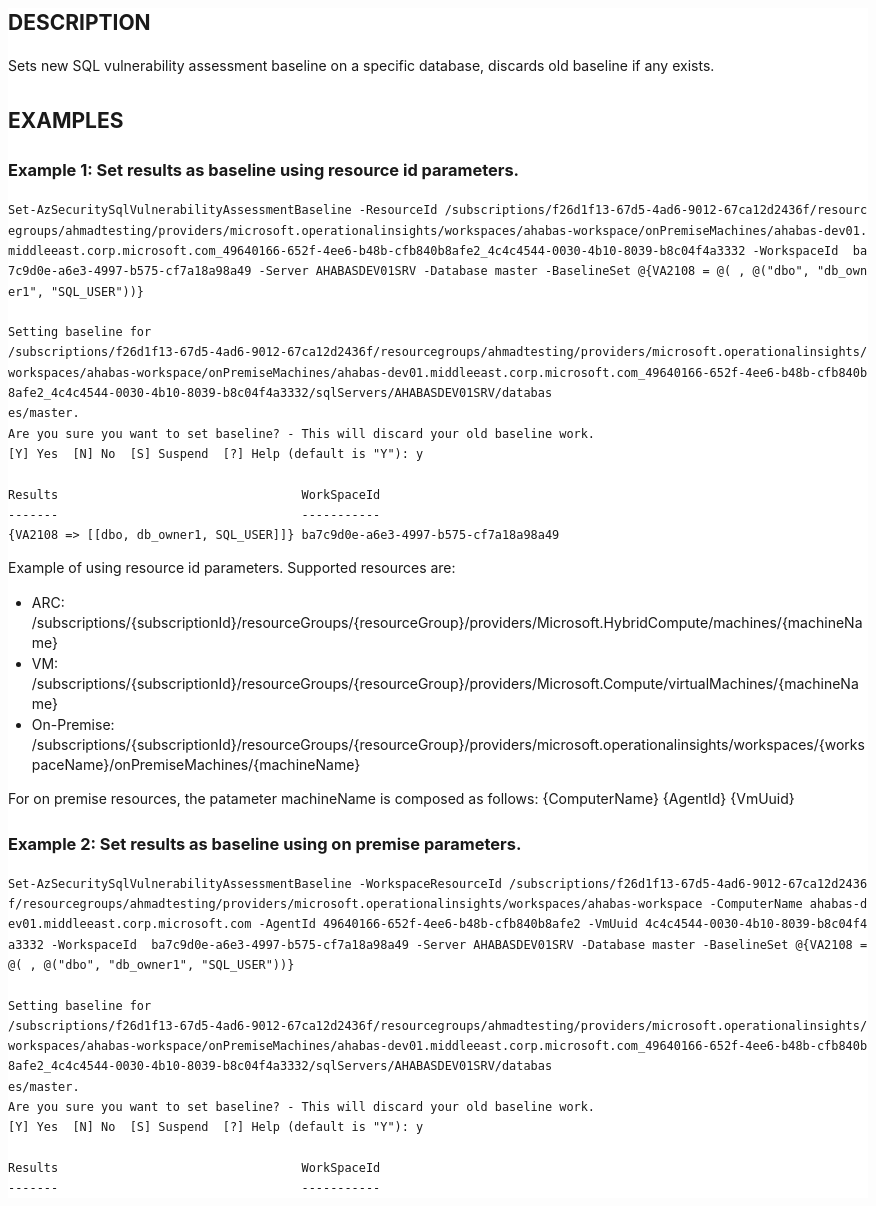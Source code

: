 ## DESCRIPTION
Sets new SQL vulnerability assessment baseline on a specific database, discards old baseline if any exists.

## EXAMPLES

### Example 1: Set results as baseline using resource id parameters.
```
Set-AzSecuritySqlVulnerabilityAssessmentBaseline -ResourceId /subscriptions/f26d1f13-67d5-4ad6-9012-67ca12d2436f/resourcegroups/ahmadtesting/providers/microsoft.operationalinsights/workspaces/ahabas-workspace/onPremiseMachines/ahabas-dev01.middleeast.corp.microsoft.com_49640166-652f-4ee6-b48b-cfb840b8afe2_4c4c4544-0030-4b10-8039-b8c04f4a3332 -WorkspaceId  ba7c9d0e-a6e3-4997-b575-cf7a18a98a49 -Server AHABASDEV01SRV -Database master -BaselineSet @{VA2108 = @( , @("dbo", "db_owner1", "SQL_USER"))}

Setting baseline for
/subscriptions/f26d1f13-67d5-4ad6-9012-67ca12d2436f/resourcegroups/ahmadtesting/providers/microsoft.operationalinsights/workspaces/ahabas-workspace/onPremiseMachines/ahabas-dev01.middleeast.corp.microsoft.com_49640166-652f-4ee6-b48b-cfb840b8afe2_4c4c4544-0030-4b10-8039-b8c04f4a3332/sqlServers/AHABASDEV01SRV/databas
es/master.
Are you sure you want to set baseline? - This will discard your old baseline work.
[Y] Yes  [N] No  [S] Suspend  [?] Help (default is "Y"): y

Results                                  WorkSpaceId
-------                                  -----------
{VA2108 => [[dbo, db_owner1, SQL_USER]]} ba7c9d0e-a6e3-4997-b575-cf7a18a98a49
```

Example of using resource id parameters.
Supported resources are:

- ARC: /subscriptions/{subscriptionId}/resourceGroups/{resourceGroup}/providers/Microsoft.HybridCompute/machines/{machineName}
- VM:  /subscriptions/{subscriptionId}/resourceGroups/{resourceGroup}/providers/Microsoft.Compute/virtualMachines/{machineName}
- On-Premise:  /subscriptions/{subscriptionId}/resourceGroups/{resourceGroup}/providers/microsoft.operationalinsights/workspaces/{workspaceName}/onPremiseMachines/{machineName}

For on premise resources, the patameter machineName is composed as follows:  {ComputerName} {AgentId} {VmUuid}

### Example 2: Set results as baseline using on premise parameters.
```
Set-AzSecuritySqlVulnerabilityAssessmentBaseline -WorkspaceResourceId /subscriptions/f26d1f13-67d5-4ad6-9012-67ca12d2436f/resourcegroups/ahmadtesting/providers/microsoft.operationalinsights/workspaces/ahabas-workspace -ComputerName ahabas-dev01.middleeast.corp.microsoft.com -AgentId 49640166-652f-4ee6-b48b-cfb840b8afe2 -VmUuid 4c4c4544-0030-4b10-8039-b8c04f4a3332 -WorkspaceId  ba7c9d0e-a6e3-4997-b575-cf7a18a98a49 -Server AHABASDEV01SRV -Database master -BaselineSet @{VA2108 = @( , @("dbo", "db_owner1", "SQL_USER"))}

Setting baseline for
/subscriptions/f26d1f13-67d5-4ad6-9012-67ca12d2436f/resourcegroups/ahmadtesting/providers/microsoft.operationalinsights/workspaces/ahabas-workspace/onPremiseMachines/ahabas-dev01.middleeast.corp.microsoft.com_49640166-652f-4ee6-b48b-cfb840b8afe2_4c4c4544-0030-4b10-8039-b8c04f4a3332/sqlServers/AHABASDEV01SRV/databas
es/master.
Are you sure you want to set baseline? - This will discard your old baseline work.
[Y] Yes  [N] No  [S] Suspend  [?] Help (default is "Y"): y

Results                                  WorkSpaceId
-------                                  -----------
```